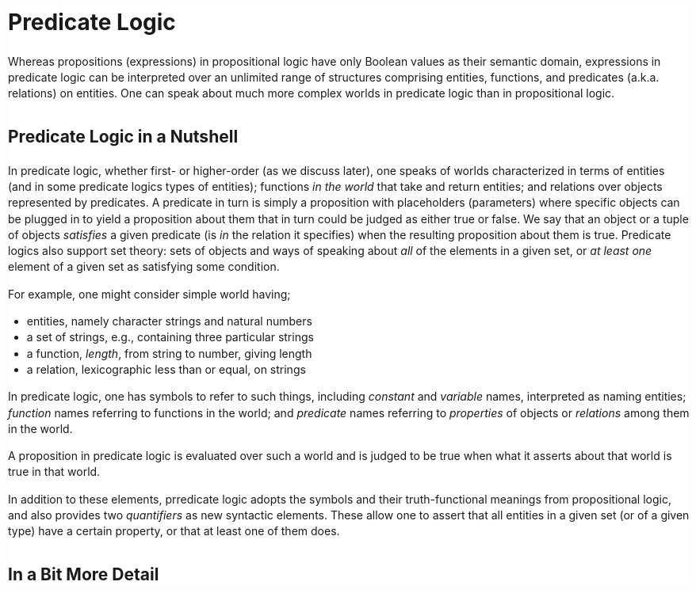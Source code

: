 # Predicate Logic

Whereas propositions (expressions) in propositional
logic have only Boolean values as their semantic domain,
expressions in predicate logic can be interpreted over
an unlimited range of structures comprising entities,
functions, and predicates (a.k.a. relations) on entities.
One can speak about much more complex worlds in predicate
logic than in propositional logic.

## Predicate Logic in a Nutshell

In predicate logic, whether first- or higher-order (as we
discuss later), one speaks of worlds characterized in terms
of entities (and in some predicate logics types of entities);
functions *in the world* that take and return entities; and
relations over objects represented by predicates. A predicate
in turn is simply a proposition with placeholders (parameters)
where specific objects can be plugged in to yield a proposition
about them that in turn could be judged as either true or false.
We say that an object or a tuple of objects *satisfies* a given
predicate (is *in* the relation it specifies) when the resulting
proposition about them is true. Predicate logics also support set 
theory: sets of objects and ways of speaking about *all* of
the elements in a given set, or *at least one* element of a
given set as satisfying some condition.

For example, one might consider simple world having;

- entities, namely character strings and natural numbers
- a set of strings, e.g., containing three particular strings
- a function, *length*, from string to number, giving length
- a relation, lexicographic less than or equal, on strings

In predicate logic, one has symbols to refer to such things,
including *constant* and *variable* names, interpreted as
naming entities; *function* names referring to functions in
the world; and *predicate* names referring to *properties* of
objects or *relations* among them in the world.

A proposition in predicate logic is evaluated over such a
world and is judged to be true when what it asserts about
that world is true in that world.

In addition to these elements, prredicate logic adopts the
symbols and their truth-functional meanings from propositional
logic, and also provides two *quantifiers* as new syntactic
elements. These allow one to assert that all entities in a
given set (or of a given type) have a certain property, or
that at least one of them does.

## In a Bit More Detail
